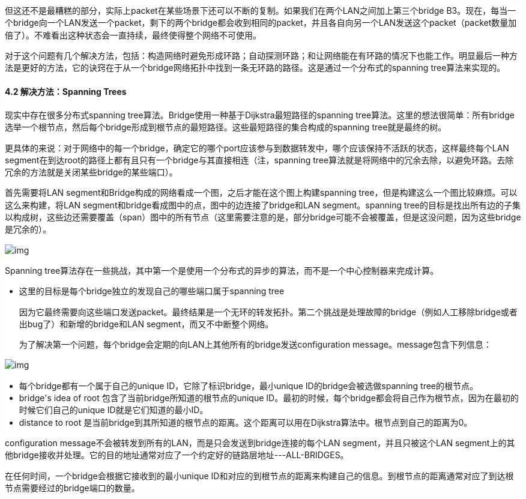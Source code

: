 但这还不是最糟糕的部分，实际上packet在某些场景下还可以不断的复制。如果我们在两个LAN之间加上第三个bridge B3。现在，每当一个bridge向一个LAN发送一个packet，剩下的两个bridge都会收到相同的packet，并且各自向另一个LAN发送这个packet（packet数量加倍了）。不难看出这种状态会一直持续，最终使得整个网络不可使用。

对于这个问题有几个解决方法，包括：构造网络时避免形成环路；自动探测环路；和让网络能在有环路的情况下也能工作。明显最后一种方法是更好的方法，它的诀窍在于从一个bridge网络拓扑中找到一条无环路的路径。这是通过一个分布式的spanning tree算法来实现的。

#### 4.2 解决方法：Spanning Trees

现实中存在很多分布式spanning tree算法。Bridge使用一种基于Dijkstra最短路径的spanning tree算法。这里的想法很简单：所有bridge选举一个根节点，然后每个bridge形成到根节点的最短路径。这些最短路径的集合构成的spanning tree就是最终的树。

更具体的来说：对于网络中的每一个bridge，确定它的哪个port应该参与到数据转发中，哪个应该保持不活跃的状态，这样最终每个LAN segment在到达root的路径上都有且只有一个bridge与其直接相连（注，spanning tree算法就是将网络中的冗余去除，以避免环路。去除冗余的方法就是关闭某些bridge的某些端口）。

首先需要将LAN segment和Bridge构成的网络看成一个图，之后才能在这个图上构建spanning tree，但是构建这么一个图比较麻烦。可以这么来构建，将LAN segment和bridge看成图中的点，图中的边连接了bridge和LAN segment。spanning tree的目标是找出所有边的子集以构成树，这些边还需要覆盖（span）图中的所有节点（这里需要注意的是，部分bridge可能不会被覆盖，但是这没问题，因为这些bridge是冗余的）。

![img](https://906337931-files.gitbook.io/~/files/v0/b/gitbook-x-prod.appspot.com/o/spaces%2FGUB914ikbGDqO0XIi8fz%2Fuploads%2Fl4fKuXHq636SkZPwfXqj%2Fimage.png?alt=media&token=8a0f176f-aa29-4045-9b4c-78e6f696cd51)

Spanning tree算法存在一些挑战，其中第一个是使用一个分布式的异步的算法，而不是一个中心控制器来完成计算。

- 这里的目标是每个bridge独立的发现自己的哪些端口属于spanning tree

  因为它最终需要向这些端口发送packet。最终结果是一个无环的转发拓扑。第二个挑战是处理故障的bridge（例如人工移除bridge或者出bug了）和新增的bridge和LAN segment，而又不中断整个网络。

  为了解决第一个问题，每个bridge会定期的向LAN上其他所有的bridge发送configuration message。message包含下列信息：

![img](https://906337931-files.gitbook.io/~/files/v0/b/gitbook-x-prod.appspot.com/o/spaces%2FGUB914ikbGDqO0XIi8fz%2Fuploads%2FduYYwMvWVOYqn0l3ayUE%2Fimage.png?alt=media&token=b7cce0cd-1908-4f52-9bcd-99ecca2e6cd2)

- 每个bridge都有一个属于自己的unique ID，它除了标识bridge，最小unique ID的bridge会被选做spanning tree的根节点。
- bridge's idea of root 包含了当前bridge所知道的根节点的unique ID。最初的时候，每个bridge都会将自己作为根节点，因为在最初的时候它们自己的unique ID就是它们知道的最小ID。
- distance to root 是当前bridge到其所知道的根节点的距离。这个距离可以用在Dijkstra算法中。根节点到自己的距离为0。

configuration message不会被转发到所有的LAN，而是只会发送到bridge连接的每个LAN segment，并且只被这个LAN segment上的其他bridge接收并处理。它的目的地址通常对应了一个约定好的链路层地址---ALL-BRIDGES。

在任何时间，一个bridge会根据它接收到的最小unique ID和对应的到根节点的距离来构建自己的信息。到根节点的距离通常对应了到达根节点需要经过的bridge端口的数量。



